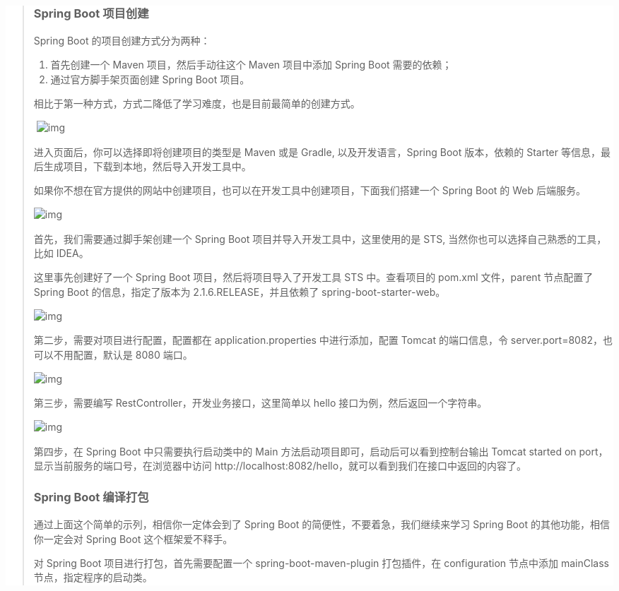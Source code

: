 > ### Spring Boot 项目创建
>
> Spring Boot 的项目创建方式分为两种：
>
> 1. 首先创建一个 Maven 项目，然后手动往这个 Maven 项目中添加 Spring Boot 需要的依赖；
> 2. 通过官方脚手架页面创建 Spring Boot 项目。
>
> 相比于第一种方式，方式二降低了学习难度，也是目前最简单的创建方式。
>
>  
>
> 
>
> ​    ![img](http://s0.lgstatic.com/i/image2/M01/8B/B8/CgoB5l16CcGASwhHAACb19MWf5Y813.png)
>
>  
>
> 进入页面后，你可以选择即将创建项目的类型是 Maven 或是 Gradle, 以及开发语言，Spring Boot 版本，依赖的 Starter 等信息，最后生成项目，下载到本地，然后导入开发工具中。
>
>  
>
> 如果你不想在官方提供的网站中创建项目，也可以在开发工具中创建项目，下面我们搭建一个 Spring Boot 的 Web 后端服务。
>
> ![img](http://s0.lgstatic.com/i/image2/M01/8B/C0/CgoB5l16F5CANbFZAMhzV5onKV0396.gif)
>
> 首先，我们需要通过脚手架创建一个 Spring Boot 项目并导入开发工具中，这里使用的是 STS, 当然你也可以选择自己熟悉的工具，比如 IDEA。
>
>  
>
> 这里事先创建好了一个 Spring Boot 项目，然后将项目导入了开发工具 STS 中。查看项目的 pom.xml 文件，parent 节点配置了 Spring Boot 的信息，指定了版本为 2.1.6.RELEASE，并且依赖了 spring-boot-starter-web。
>
>  
>
> ![img](http://s0.lgstatic.com/i/image2/M01/8B/C0/CgoB5l16F7yAfj3KAINssw4qZtI832.gif)
>
> 第二步，需要对项目进行配置，配置都在 application.properties 中进行添加，配置 Tomcat 的端口信息，令 server.port=8082，也可以不用配置，默认是 8080 端口。
>
>  
>
> ![img](http://s0.lgstatic.com/i/image2/M01/8B/E0/CgotOV16F8KAMXJ_AGVdCQqkM-0530.gif)
>
> 第三步，需要编写 RestController，开发业务接口，这里简单以 hello 接口为例，然后返回一个字符串。
>
>  
>
> ![img](http://s0.lgstatic.com/i/image2/M01/8B/C0/CgoB5l16F-iASQEGAQ-_KSlfEgg265.gif)
>
> 第四步，在 Spring Boot 中只需要执行启动类中的 Main 方法启动项目即可，启动后可以看到控制台输出 Tomcat started on port，显示当前服务的端口号，在浏览器中访问 http://localhost:8082/hello，就可以看到我们在接口中返回的内容了。
>
> ### Spring Boot 编译打包
>
> 通过上面这个简单的示列，相信你一定体会到了 Spring Boot 的简便性，不要着急，我们继续来学习 Spring Boot 的其他功能，相信你一定会对 Spring Boot 这个框架爱不释手。    
>
> 
>
> 对 Spring Boot 项目进行打包，首先需要配置一个 spring-boot-maven-plugin 打包插件，在 configuration 节点中添加 mainClass 节点，指定程序的启动类。
>
> 